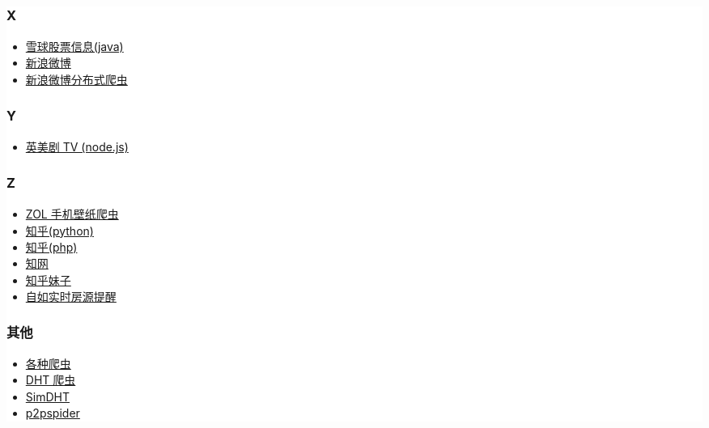 ### X
* [雪球股票信息(java)](https://github.com/decaywood/XueQiuSuperSpider)
* [新浪微博](https://github.com/LiuXingMing/SinaSpider)
* [新浪微博分布式爬虫](https://github.com/ResolveWang/weibospider)

### Y
* [英美剧 TV (node.js)](https://github.com/pockry/tv-crawler)

### Z
* [ZOL 手机壁纸爬虫](https://github.com/chenjiandongx/wallpaper)
* [知乎(python)](https://github.com/LiuRoy/zhihu_spider)
* [知乎(php)](https://github.com/owner888/phpspider)
* [知网](https://github.com/yanzhou/CnkiSpider)
* [知乎妹子](https://github.com/yjm12321/zhihu-girl)
* [自如实时房源提醒](https://github.com/facert/ziroom_realtime_spider)

### 其他
* [各种爬虫](https://github.com/Nyloner/Nyspider)
* [DHT 爬虫](https://github.com/blueskyz/DHTCrawler)
* [SimDHT](https://github.com/dontcontactme/simDHT)
* [p2pspider](https://github.com/dontcontactme/p2pspider)
